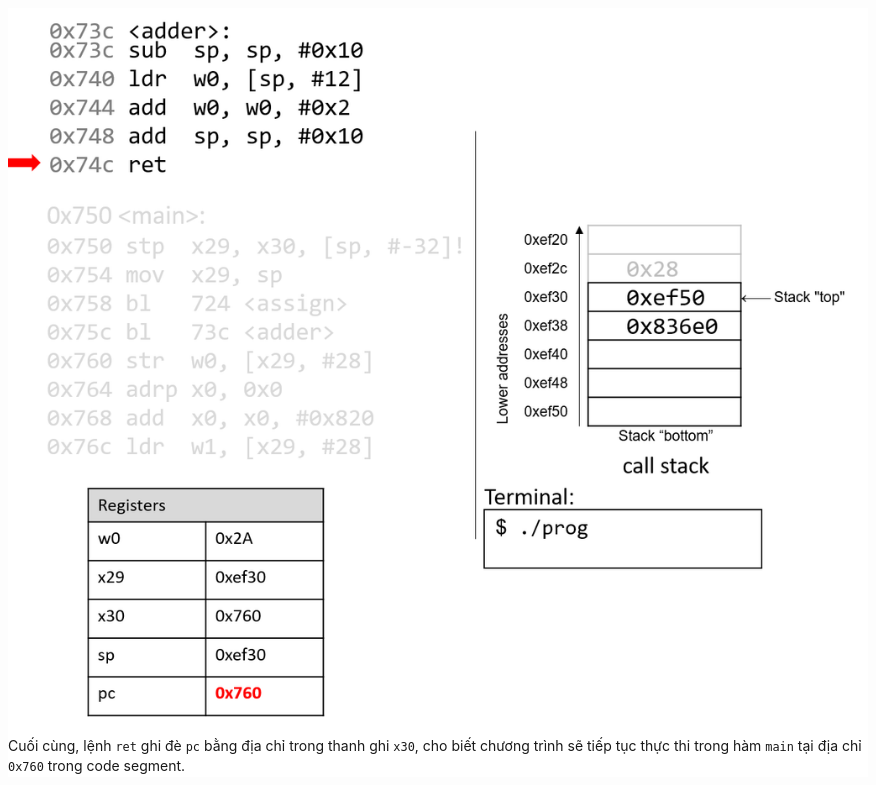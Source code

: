 ![slide16](_images/procedures/Slide16.png)  

Cuối cùng, lệnh `ret` ghi đè `pc` bằng địa chỉ trong thanh ghi `x30`, cho biết chương trình sẽ tiếp tục thực thi trong hàm `main` tại địa chỉ `0x760` trong code segment.
